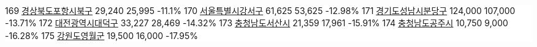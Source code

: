   <tr class="item">
    <td>169</td>
    <td><a href="/apt/경상북도포항시북구">경상북도포항시북구</a></td>
    <td>29,240</td>
    <td>25,995</td>
    <td>-11.1%</td>
  </tr>

  <tr class="item">
    <td>170</td>
    <td><a href="/apt/서울특별시강서구">서울특별시강서구</a></td>
    <td>61,625</td>
    <td>53,625</td>
    <td>-12.98%</td>
  </tr>

  <tr class="item">
    <td>171</td>
    <td><a href="/apt/경기도성남시분당구">경기도성남시분당구</a></td>
    <td>124,000</td>
    <td>107,000</td>
    <td>-13.71%</td>
  </tr>

  <tr class="item">
    <td>172</td>
    <td><a href="/apt/대전광역시대덕구">대전광역시대덕구</a></td>
    <td>33,227</td>
    <td>28,469</td>
    <td>-14.32%</td>
  </tr>

  <tr class="item">
    <td>173</td>
    <td><a href="/apt/충청남도서산시">충청남도서산시</a></td>
    <td>21,359</td>
    <td>17,961</td>
    <td>-15.91%</td>
  </tr>

  <tr class="item">
    <td>174</td>
    <td><a href="/apt/충청남도공주시">충청남도공주시</a></td>
    <td>10,750</td>
    <td>9,000</td>
    <td>-16.28%</td>
  </tr>

  <tr class="item">
    <td>175</td>
    <td><a href="/apt/강원도영월군">강원도영월군</a></td>
    <td>19,500</td>
    <td>16,000</td>
    <td>-17.95%</td>
  </tr>
